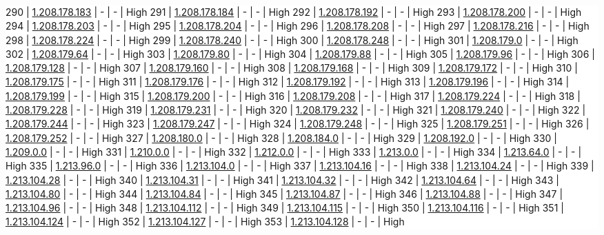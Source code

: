 290 | [1.208.178.183](https://vuldb.com/?ip.1.208.178.183) | - | - | High
291 | [1.208.178.184](https://vuldb.com/?ip.1.208.178.184) | - | - | High
292 | [1.208.178.192](https://vuldb.com/?ip.1.208.178.192) | - | - | High
293 | [1.208.178.200](https://vuldb.com/?ip.1.208.178.200) | - | - | High
294 | [1.208.178.203](https://vuldb.com/?ip.1.208.178.203) | - | - | High
295 | [1.208.178.204](https://vuldb.com/?ip.1.208.178.204) | - | - | High
296 | [1.208.178.208](https://vuldb.com/?ip.1.208.178.208) | - | - | High
297 | [1.208.178.216](https://vuldb.com/?ip.1.208.178.216) | - | - | High
298 | [1.208.178.224](https://vuldb.com/?ip.1.208.178.224) | - | - | High
299 | [1.208.178.240](https://vuldb.com/?ip.1.208.178.240) | - | - | High
300 | [1.208.178.248](https://vuldb.com/?ip.1.208.178.248) | - | - | High
301 | [1.208.179.0](https://vuldb.com/?ip.1.208.179.0) | - | - | High
302 | [1.208.179.64](https://vuldb.com/?ip.1.208.179.64) | - | - | High
303 | [1.208.179.80](https://vuldb.com/?ip.1.208.179.80) | - | - | High
304 | [1.208.179.88](https://vuldb.com/?ip.1.208.179.88) | - | - | High
305 | [1.208.179.96](https://vuldb.com/?ip.1.208.179.96) | - | - | High
306 | [1.208.179.128](https://vuldb.com/?ip.1.208.179.128) | - | - | High
307 | [1.208.179.160](https://vuldb.com/?ip.1.208.179.160) | - | - | High
308 | [1.208.179.168](https://vuldb.com/?ip.1.208.179.168) | - | - | High
309 | [1.208.179.172](https://vuldb.com/?ip.1.208.179.172) | - | - | High
310 | [1.208.179.175](https://vuldb.com/?ip.1.208.179.175) | - | - | High
311 | [1.208.179.176](https://vuldb.com/?ip.1.208.179.176) | - | - | High
312 | [1.208.179.192](https://vuldb.com/?ip.1.208.179.192) | - | - | High
313 | [1.208.179.196](https://vuldb.com/?ip.1.208.179.196) | - | - | High
314 | [1.208.179.199](https://vuldb.com/?ip.1.208.179.199) | - | - | High
315 | [1.208.179.200](https://vuldb.com/?ip.1.208.179.200) | - | - | High
316 | [1.208.179.208](https://vuldb.com/?ip.1.208.179.208) | - | - | High
317 | [1.208.179.224](https://vuldb.com/?ip.1.208.179.224) | - | - | High
318 | [1.208.179.228](https://vuldb.com/?ip.1.208.179.228) | - | - | High
319 | [1.208.179.231](https://vuldb.com/?ip.1.208.179.231) | - | - | High
320 | [1.208.179.232](https://vuldb.com/?ip.1.208.179.232) | - | - | High
321 | [1.208.179.240](https://vuldb.com/?ip.1.208.179.240) | - | - | High
322 | [1.208.179.244](https://vuldb.com/?ip.1.208.179.244) | - | - | High
323 | [1.208.179.247](https://vuldb.com/?ip.1.208.179.247) | - | - | High
324 | [1.208.179.248](https://vuldb.com/?ip.1.208.179.248) | - | - | High
325 | [1.208.179.251](https://vuldb.com/?ip.1.208.179.251) | - | - | High
326 | [1.208.179.252](https://vuldb.com/?ip.1.208.179.252) | - | - | High
327 | [1.208.180.0](https://vuldb.com/?ip.1.208.180.0) | - | - | High
328 | [1.208.184.0](https://vuldb.com/?ip.1.208.184.0) | - | - | High
329 | [1.208.192.0](https://vuldb.com/?ip.1.208.192.0) | - | - | High
330 | [1.209.0.0](https://vuldb.com/?ip.1.209.0.0) | - | - | High
331 | [1.210.0.0](https://vuldb.com/?ip.1.210.0.0) | - | - | High
332 | [1.212.0.0](https://vuldb.com/?ip.1.212.0.0) | - | - | High
333 | [1.213.0.0](https://vuldb.com/?ip.1.213.0.0) | - | - | High
334 | [1.213.64.0](https://vuldb.com/?ip.1.213.64.0) | - | - | High
335 | [1.213.96.0](https://vuldb.com/?ip.1.213.96.0) | - | - | High
336 | [1.213.104.0](https://vuldb.com/?ip.1.213.104.0) | - | - | High
337 | [1.213.104.16](https://vuldb.com/?ip.1.213.104.16) | - | - | High
338 | [1.213.104.24](https://vuldb.com/?ip.1.213.104.24) | - | - | High
339 | [1.213.104.28](https://vuldb.com/?ip.1.213.104.28) | - | - | High
340 | [1.213.104.31](https://vuldb.com/?ip.1.213.104.31) | - | - | High
341 | [1.213.104.32](https://vuldb.com/?ip.1.213.104.32) | - | - | High
342 | [1.213.104.64](https://vuldb.com/?ip.1.213.104.64) | - | - | High
343 | [1.213.104.80](https://vuldb.com/?ip.1.213.104.80) | - | - | High
344 | [1.213.104.84](https://vuldb.com/?ip.1.213.104.84) | - | - | High
345 | [1.213.104.87](https://vuldb.com/?ip.1.213.104.87) | - | - | High
346 | [1.213.104.88](https://vuldb.com/?ip.1.213.104.88) | - | - | High
347 | [1.213.104.96](https://vuldb.com/?ip.1.213.104.96) | - | - | High
348 | [1.213.104.112](https://vuldb.com/?ip.1.213.104.112) | - | - | High
349 | [1.213.104.115](https://vuldb.com/?ip.1.213.104.115) | - | - | High
350 | [1.213.104.116](https://vuldb.com/?ip.1.213.104.116) | - | - | High
351 | [1.213.104.124](https://vuldb.com/?ip.1.213.104.124) | - | - | High
352 | [1.213.104.127](https://vuldb.com/?ip.1.213.104.127) | - | - | High
353 | [1.213.104.128](https://vuldb.com/?ip.1.213.104.128) | - | - | High